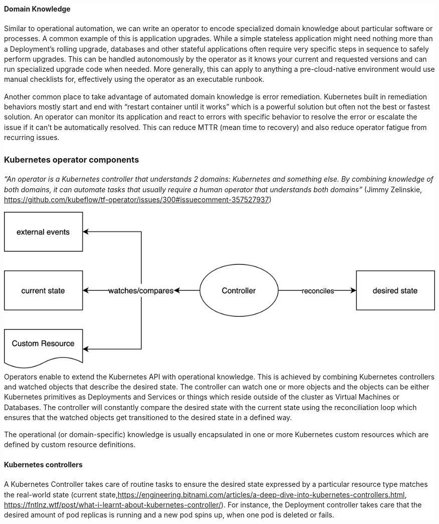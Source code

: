 #### Domain Knowledge
Similar to operational automation, we can write an operator to encode specialized domain knowledge about particular software or processes. A common example of this is application upgrades. While a simple stateless application might need nothing more than a Deployment’s rolling upgrade, databases and other stateful applications often require very specific steps in sequence to safely perform upgrades. This can be handled autonomously by the operator as it knows your current and requested versions and can run specialized upgrade code when needed. More generally, this can apply to anything a pre-cloud-native environment would use manual checklists for, effectively using the operator as an executable runbook.

Another common place to take advantage of automated domain knowledge is error remediation. Kubernetes built in remediation behaviors mostly start and end with “restart container until it works” which is a powerful solution but often not the best or fastest solution. An operator can monitor its application and react to errors with specific behavior to resolve the error or escalate the issue if it can’t be automatically resolved. This can reduce MTTR (mean time to recovery) and also reduce operator fatigue from recurring issues.

### Kubernetes operator components

*“An operator is a Kubernetes controller that understands 2 domains: Kubernetes and something else. By combining knowledge of both domains, it can automate tasks that usually require a human operator that understands both domains”*
(Jimmy Zelinskie, https://github.com/kubeflow/tf-operator/issues/300#issuecomment-357527937)

![Operator Big Picture](img/02_2_operator.png)
Operators enable to extend the Kubernetes API with operational knowledge. This is achieved by combining Kubernetes controllers and watched objects that describe the desired state. The controller can watch one or more objects and the objects can be either Kubernetes primitives as Deployments and Services or things which reside outside of the cluster as Virtual Machines or Databases. The controller will constantly compare the desired state with the current state using the reconciliation loop which ensures that the watched objects get transitioned to the desired state in a defined way.

The operational (or domain-specific) knowledge is usually encapsulated in one or more Kubernetes custom resources which are defined by custom resource definitions.

#### Kubernetes controllers
A Kubernetes Controller takes care of routine tasks to ensure the desired state expressed by a particular resource type matches the real-world state (current state,https://engineering.bitnami.com/articles/a-deep-dive-into-kubernetes-controllers.html, https://fntlnz.wtf/post/what-i-learnt-about-kubernetes-controller/). For instance, the Deployment controller takes care that the desired amount of pod replicas is running and a new pod spins up, when one pod is deleted or fails.
